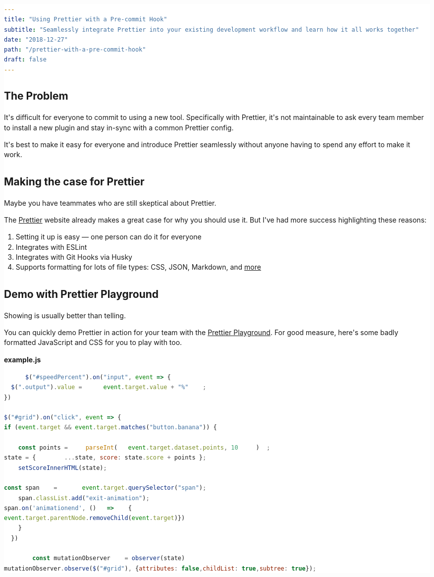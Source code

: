 ```yaml
---
title: "Using Prettier with a Pre-commit Hook"
subtitle: "Seamlessly integrate Prettier into your existing development workflow and learn how it all works together"
date: "2018-12-27"
path: "/prettier-with-a-pre-commit-hook"
draft: false
---
```


## The Problem

It's difficult for everyone to commit to using a new tool. Specifically with Prettier, it's not maintainable to ask every team member to install a new plugin and stay in-sync with a common Prettier config.

It's best to make it easy for everyone and introduce Prettier seamlessly without anyone having to spend any effort to make it work.

## Making the case for Prettier

Maybe you have teammates who are still skeptical about Prettier.

The [Prettier](https://prettier.io/) website already makes a great case for why you should use it. But I've had more success highlighting these reasons:

1. Setting it up is easy &mdash; one person can do it for everyone
2. Integrates with ESLint
3. Integrates with Git Hooks via Husky
4. Supports formatting for lots of file types: CSS, JSON, Markdown, and [more](https://prettier.io/docs/en/index.html)

## Demo with Prettier Playground

Showing is usually better than telling.

You can quickly demo Prettier in action for your team with the [Prettier Playground](https://prettier.io/playground/). For good measure, here's some badly formatted JavaScript and CSS for you to play with too.

**example.js**


```js
      $("#speedPercent").on("input", event => {
  $(".output").value =      event.target.value + "%"    ;
})

$("#grid").on("click", event => {
if (event.target && event.target.matches("button.banana")) {

    const points =     parseInt(   event.target.dataset.points, 10     )  ;
state = {        ...state, score: state.score + points };
    setScoreInnerHTML(state);

const span    =       event.target.querySelector("span");
    span.classList.add("exit-animation");
span.on('animationend', ()   =>    {
event.target.parentNode.removeChild(event.target)})
    }
  })

        const mutationObserver    = observer(state)
mutationObserver.observe($("#grid"), {attributes: false,childList: true,subtree: true});
```
